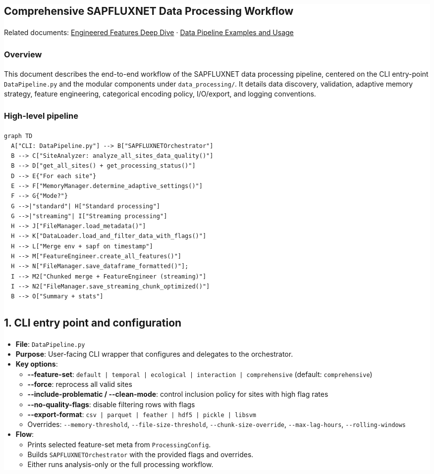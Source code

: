 ## Comprehensive SAPFLUXNET Data Processing Workflow

Related documents: [Engineered Features Deep Dive](./EngineeredFeaturesDeepDive.md) · [Data Pipeline Examples and Usage](./ExamplesUsage.md)

### Overview

This document describes the end-to-end workflow of the SAPFLUXNET data processing pipeline, centered on the CLI entry-point `DataPipeline.py` and the modular components under `data_processing/`. It details data discovery, validation, adaptive memory strategy, feature engineering, categorical encoding policy, I/O/export, and logging conventions.

### High-level pipeline

```mermaid
graph TD
  A["CLI: DataPipeline.py"] --> B["SAPFLUXNETOrchestrator"]
  B --> C["SiteAnalyzer: analyze_all_sites_data_quality()"]
  B --> D["get_all_sites() + get_processing_status()"]
  D --> E{"For each site"}
  E --> F["MemoryManager.determine_adaptive_settings()"]
  F --> G{"Mode?"}
  G -->|"standard"| H["Standard processing"]
  G -->|"streaming"| I["Streaming processing"]
  H --> J["FileManager.load_metadata()"]
  H --> K["DataLoader.load_and_filter_data_with_flags()"]
  H --> L["Merge env + sapf on timestamp"]
  H --> M["FeatureEngineer.create_all_features()"]
  H --> N["FileManager.save_dataframe_formatted()"]; 
  I --> M2["Chunked merge + FeatureEngineer (streaming)"]
  I --> N2["FileManager.save_streaming_chunk_optimized()"]
  B --> O["Summary + stats"]
```

## 1. CLI entry point and configuration

- **File**: `DataPipeline.py`
- **Purpose**: User-facing CLI wrapper that configures and delegates to the orchestrator.
- **Key options**:
  - **--feature-set**: `default | temporal | ecological | interaction | comprehensive` (default: `comprehensive`)
  - **--force**: reprocess all valid sites
  - **--include-problematic / --clean-mode**: control inclusion policy for sites with high flag rates
  - **--no-quality-flags**: disable filtering rows with flags
  - **--export-format**: `csv | parquet | feather | hdf5 | pickle | libsvm`
  - Overrides: `--memory-threshold`, `--file-size-threshold`, `--chunk-size-override`, `--max-lag-hours`, `--rolling-windows`
- **Flow**:
  - Prints selected feature-set meta from `ProcessingConfig`.
  - Builds `SAPFLUXNETOrchestrator` with the provided flags and overrides.
  - Either runs analysis-only or the full processing workflow.
